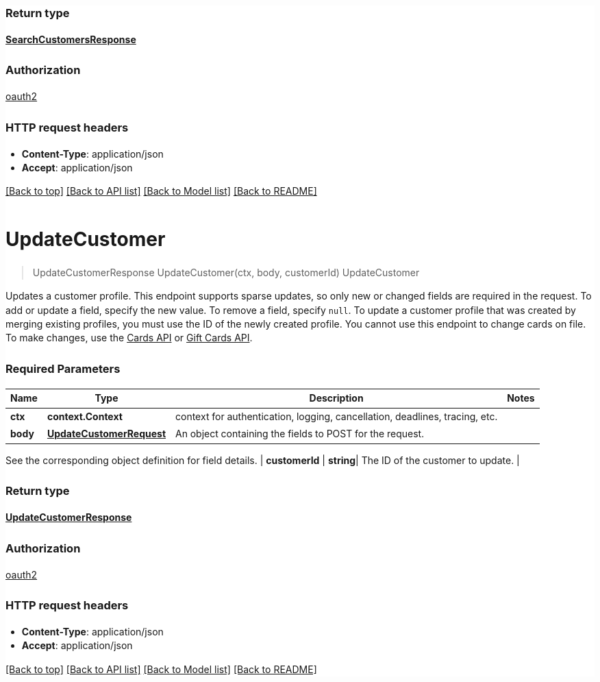 ### Return type

[**SearchCustomersResponse**](SearchCustomersResponse.md)

### Authorization

[oauth2](../README.md#oauth2)

### HTTP request headers

 - **Content-Type**: application/json
 - **Accept**: application/json

[[Back to top]](#) [[Back to API list]](../README.md#documentation-for-api-endpoints) [[Back to Model list]](../README.md#documentation-for-models) [[Back to README]](../README.md)

# **UpdateCustomer**
> UpdateCustomerResponse UpdateCustomer(ctx, body, customerId)
UpdateCustomer

Updates a customer profile. This endpoint supports sparse updates, so only new or changed fields are required in the request. To add or update a field, specify the new value. To remove a field, specify `null`.  To update a customer profile that was created by merging existing profiles, you must use the ID of the newly created profile.  You cannot use this endpoint to change cards on file. To make changes, use the [Cards API](https://developer.squareup.com/reference/square_2024-07-17/cards-api) or [Gift Cards API](https://developer.squareup.com/reference/square_2024-07-17/gift-cards-api).

### Required Parameters

Name | Type | Description  | Notes
------------- | ------------- | ------------- | -------------
 **ctx** | **context.Context** | context for authentication, logging, cancellation, deadlines, tracing, etc.
  **body** | [**UpdateCustomerRequest**](UpdateCustomerRequest.md)| An object containing the fields to POST for the request.

See the corresponding object definition for field details. | 
  **customerId** | **string**| The ID of the customer to update. | 

### Return type

[**UpdateCustomerResponse**](UpdateCustomerResponse.md)

### Authorization

[oauth2](../README.md#oauth2)

### HTTP request headers

 - **Content-Type**: application/json
 - **Accept**: application/json

[[Back to top]](#) [[Back to API list]](../README.md#documentation-for-api-endpoints) [[Back to Model list]](../README.md#documentation-for-models) [[Back to README]](../README.md)

